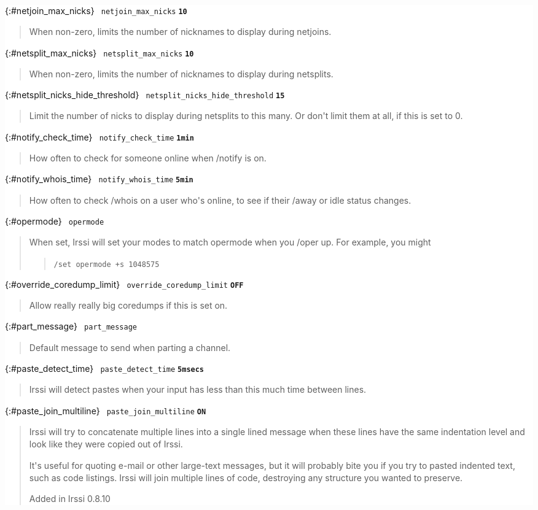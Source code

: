 {:#netjoin_max_nicks}
` netjoin_max_nicks` **`10`**

> When non-zero, limits the number of nicknames to display during netjoins.

{:#netsplit_max_nicks}
` netsplit_max_nicks` **`10`**

> When non-zero, limits the number of nicknames to display during netsplits.

{:#netsplit_nicks_hide_threshold}
` netsplit_nicks_hide_threshold` **`15`**

> Limit the number of nicks to display during netsplits to this many. Or don't limit them at all, if this is set to 0.

{:#notify_check_time}
` notify_check_time` **`1min`**

> How often to check for someone online when /notify is on.

{:#notify_whois_time}
` notify_whois_time` **`5min`**

> How often to check /whois on a user who's online, to see if their /away or idle status changes.

{:#opermode}
` opermode` **` `**

> When set, Irssi will set your modes to match opermode when you /oper up. For example, you might
>
>>
>>     /set opermode +s 1048575

{:#override_coredump_limit}
` override_coredump_limit` **`OFF`**

> Allow really really big coredumps if this is set on.

{:#part_message}
` part_message` **` `**

> Default message to send when parting a channel.

{:#paste_detect_time}
` paste_detect_time` **`5msecs`**

> Irssi will detect pastes when your input has less than this much time between lines.

{:#paste_join_multiline}
` paste_join_multiline` **`ON`**

> Irssi will try to concatenate multiple lines into a single lined message when these lines have the same indentation level and look like they were copied out of Irssi.
>
> It's useful for quoting e-mail or other large-text messages, but it will probably bite you if you try to pasted indented text, such as code listings. Irssi will join multiple lines of code, destroying any structure you wanted to preserve.
>
> Added in Irssi 0.8.10
